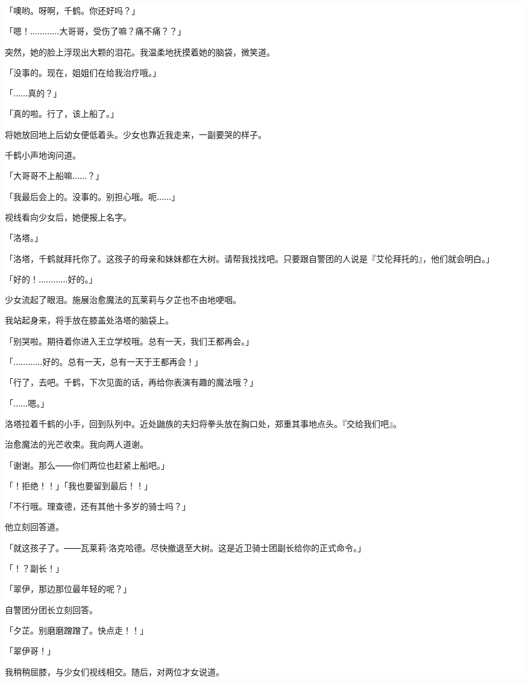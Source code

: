 「噢哟。呀啊，千鹤。你还好吗？」

「嗯！…………大哥哥，受伤了嘛？痛不痛？？」

突然，她的脸上浮现出大颗的泪花。我温柔地抚摸着她的脑袋，微笑道。

「没事的。现在，姐姐们在给我治疗哦。」

「……真的？」

「真的啦。行了，该上船了。」

将她放回地上后幼女便低着头。少女也靠近我走来，一副要哭的样子。

千鹤小声地询问道。

「大哥哥不上船嘛……？」

「我最后会上的。没事的。别担心哦。呃……」

视线看向少女后，她便报上名字。

「洛塔。」

「洛塔，千鹤就拜托你了。这孩子的母亲和妹妹都在大树。请帮我找找吧。只要跟自警团的人说是『艾伦拜托的』，他们就会明白。」

「好的！…………好的。」

少女流起了眼泪。施展治愈魔法的瓦莱莉与夕芷也不由地哽咽。

我站起身来，将手放在膝盖处洛塔的脑袋上。

「别哭啦。期待着你进入王立学校哦。总有一天，我们王都再会。」

「…………好的。总有一天，总有一天于王都再会！」

「行了，去吧。千鹤，下次见面的话，再给你表演有趣的魔法哦？」

「……嗯。」

洛塔拉着千鹤的小手，回到队列中。近处鼬族的夫妇将拳头放在胸口处，郑重其事地点头。『交给我们吧』。

治愈魔法的光芒收束。我向两人道谢。

「谢谢。那么——你们两位也赶紧上船吧。」

「！拒绝！！」「我也要留到最后！！」

「不行哦。理查德，还有其他十多岁的骑士吗？」

他立刻回答道。

「就这孩子了。——瓦莱莉·洛克哈德。尽快撤退至大树。这是近卫骑士团副长给你的正式命令。」

「！？副长！」

「翠伊，那边那位最年轻的呢？」

自警团分团长立刻回答。

「夕芷。别磨磨蹭蹭了。快点走！！」

「翠伊哥！」

我稍稍屈膝，与少女们视线相交。随后，对两位才女说道。
